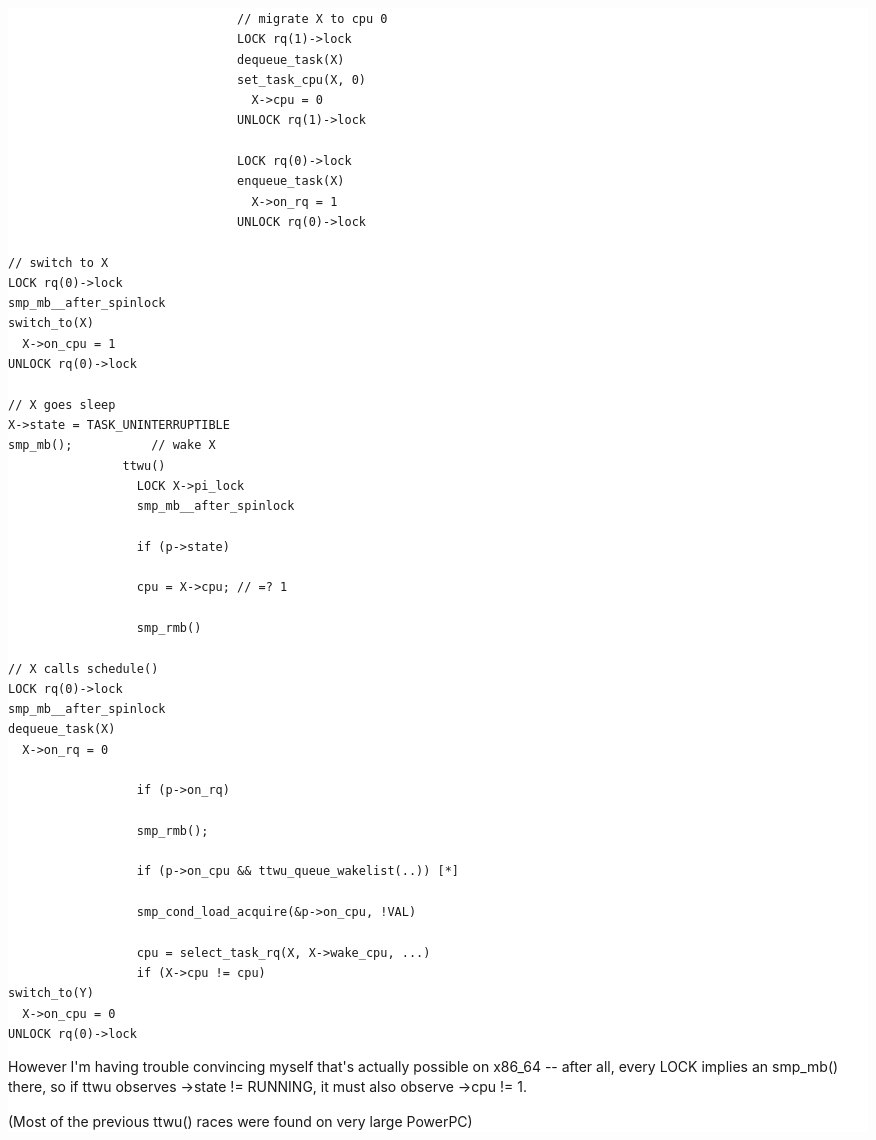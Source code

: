 									// migrate X to cpu 0
									LOCK rq(1)->lock
									dequeue_task(X)
									set_task_cpu(X, 0)
									  X->cpu = 0
									UNLOCK rq(1)->lock

									LOCK rq(0)->lock
									enqueue_task(X)
									  X->on_rq = 1
									UNLOCK rq(0)->lock

	// switch to X
	LOCK rq(0)->lock
	smp_mb__after_spinlock
	switch_to(X)
	  X->on_cpu = 1
	UNLOCK rq(0)->lock

	// X goes sleep
	X->state = TASK_UNINTERRUPTIBLE
	smp_mb();			// wake X
					ttwu()
					  LOCK X->pi_lock
					  smp_mb__after_spinlock

					  if (p->state)

					  cpu = X->cpu; // =? 1

					  smp_rmb()

	// X calls schedule()
	LOCK rq(0)->lock
	smp_mb__after_spinlock
	dequeue_task(X)
	  X->on_rq = 0

					  if (p->on_rq)

					  smp_rmb();

					  if (p->on_cpu && ttwu_queue_wakelist(..)) [*]

					  smp_cond_load_acquire(&p->on_cpu, !VAL)

					  cpu = select_task_rq(X, X->wake_cpu, ...)
					  if (X->cpu != cpu)
	switch_to(Y)
	  X->on_cpu = 0
	UNLOCK rq(0)->lock

However I'm having trouble convincing myself that's actually possible
on x86_64 -- after all, every LOCK implies an smp_mb() there, so if ttwu
observes ->state != RUNNING, it must also observe ->cpu != 1.

(Most of the previous ttwu() races were found on very large PowerPC)


[lazy-load]: https://turbo.hotwired.dev/reference/frames#lazy-loaded-frame
[Tailwind]: https://tailwindcss.com/
[general sibling combinator]: https://developer.mozilla.org/en-US/docs/Web/CSS/General_sibling_combinator
[Intersection Observer API]: https://developer.mozilla.org/en-US/docs/Web/API/Intersection_Observer_API
[under the hood]: https://github.com/hotwired/turbo/blob/8bce5f17cd697716600d3b34836365ebcdc04b3f/src/observers/appearance_observer.ts
[aria-describedby]: https://developer.mozilla.org/en-US/docs/Web/Accessibility/ARIA/Attributes/aria-describedby
[ARIA WAI specification for tooltips]: https://www.w3.org/TR/wai-aria-practices-1.1/#tooltip
[peer class]: https://tailwindcss.com/docs/hover-focus-and-other-states#styling-based-on-sibling-state
[general sibling combinator]: https://developer.mozilla.org/en-US/docs/Web/CSS/General_sibling_combinator
[user action pseudo-classes]: https://developer.mozilla.org/en-US/docs/Web/CSS/Pseudo-classes#user_action_pseudo-classes
[Constraint Validations]: https://developer.mozilla.org/en-US/docs/Web/Guide/HTML/HTML5/Constraint_validation
[required]: https://developer.mozilla.org/en-US/docs/Web/HTML/Attributes/required
[pattern]: https://developer.mozilla.org/en-US/docs/Web/HTML/Attributes/pattern
[invalid]: https://developer.mozilla.org/en-US/docs/Web/API/HTMLInputElement/invalid_event
[capture]: https://stimulus.hotwire.dev/reference/actions#options
[Stimulus Controller]: https://stimulus.hotwire.dev/handbook/hello-stimulus#controllers-bring-html-to-life
[Stimulus Action]: https://stimulus.hotwire.dev/handbook/building-something-real#connecting-the-action
[bubble up]: https://developer.mozilla.org/en-US/docs/Learn/JavaScript/Building_blocks/Events#Bubbling_and_capturing_explained
[DOM]: https://developer.mozilla.org/en-US/docs/Web/API/Document_Object_Model
[prevent the default behavior]: https://developer.mozilla.org/en-US/docs/Learn/JavaScript/Building_blocks/Events#preventing_default_behavior
[:invalid]: https://developer.mozilla.org/en-US/docs/Web/CSS/:invalid
[Tailwind CSS]: https://tailwindcss.com/
[variant]: https://tailwindcss.com/docs/hover-focus-and-other-states
[direct sibling]: https://developer.mozilla.org/en-US/docs/Web/CSS/General_sibling_combinator